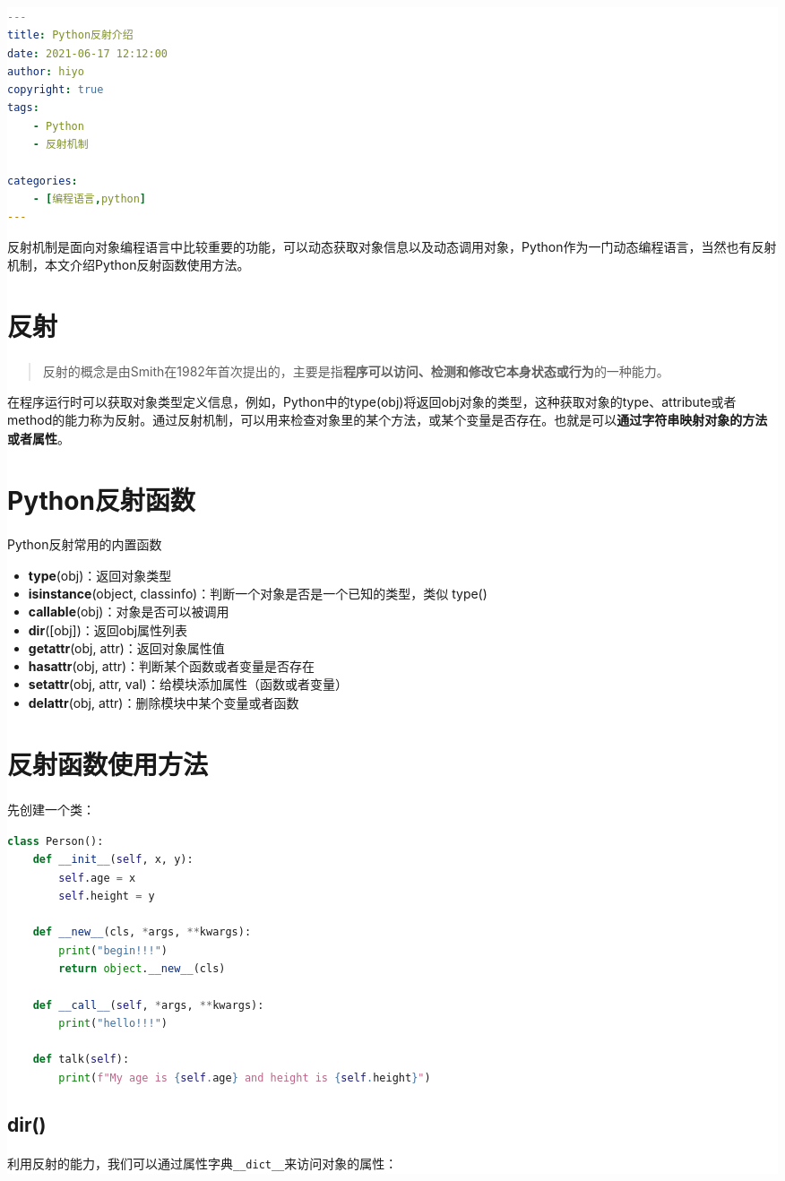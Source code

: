 ```yaml
---
title: Python反射介绍
date: 2021-06-17 12:12:00
author: hiyo
copyright: true
tags:
	- Python
	- 反射机制

categories: 
	- [编程语言,python]
---
```


反射机制是面向对象编程语言中比较重要的功能，可以动态获取对象信息以及动态调用对象，Python作为一门动态编程语言，当然也有反射机制，本文介绍Python反射函数使用方法。




# 反射

> 反射的概念是由Smith在1982年首次提出的，主要是指**程序可以访问、检测和修改它本身状态或行为**的一种能力。

在程序运行时可以获取对象类型定义信息，例如，Python中的type(obj)将返回obj对象的类型，这种获取对象的type、attribute或者method的能力称为反射。通过反射机制，可以用来检查对象里的某个方法，或某个变量是否存在。也就是可以**通过字符串映射对象的方法或者属性**。

# Python反射函数

Python反射常用的内置函数

- **type**(obj)：返回对象类型
- **isinstance**(object, classinfo)：判断一个对象是否是一个已知的类型，类似 type()
- **callable**(obj)：对象是否可以被调用
- **dir**([obj])：返回obj属性列表
- **getattr**(obj, attr)：返回对象属性值
- **hasattr**(obj, attr)：判断某个函数或者变量是否存在
- **setattr**(obj, attr, val)：给模块添加属性（函数或者变量）
- **delattr**(obj, attr)：删除模块中某个变量或者函数

# 反射函数使用方法

先创建一个类：

```python
class Person():
    def __init__(self, x, y):
        self.age = x
        self.height = y
        
    def __new__(cls, *args, **kwargs):
        print("begin!!!")
        return object.__new__(cls)
        
    def __call__(self, *args, **kwargs):
        print("hello!!!")

    def talk(self):
        print(f"My age is {self.age} and height is {self.height}")
```
## dir()
利用反射的能力，我们可以通过属性字典`__dict__`来访问对象的属性：
